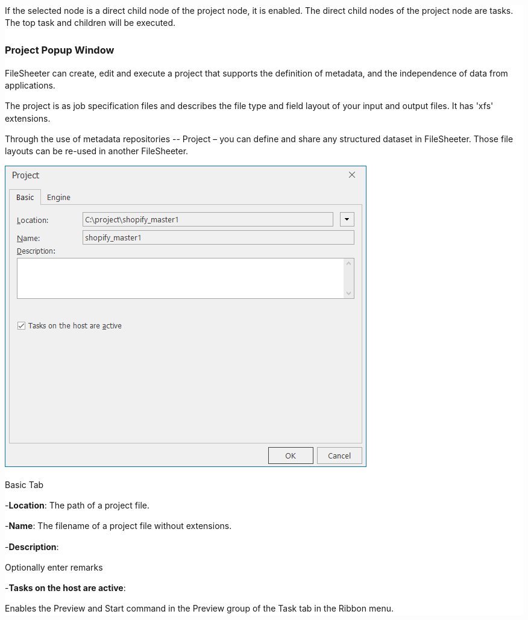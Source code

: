 If the selected node is a direct child node of the project node, it is enabled. The direct child nodes of the project node are tasks. The top task and children will be executed.

### Project Popup Window

FileSheeter can create, edit and execute a project that supports the definition of metadata, and the independence of data from applications.

The project is as job specification files and describes the file type and field layout of your input and output files. It has 'xfs' extensions.

Through the use of metadata repositories -- Project – you can define and share any structured dataset in FileSheeter. Those file layouts can be re-used in another FileSheeter.

![](media/9c395299825758cf0d71d9e943498aad.png)

Basic Tab

\-**Location**: The path of a project file.

\-**Name**: The filename of a project file without extensions.

\-**Description**:

Optionally enter remarks

\-**Tasks on the host are active**:

Enables the Preview and Start command in the Preview group of the Task tab in the Ribbon menu.
